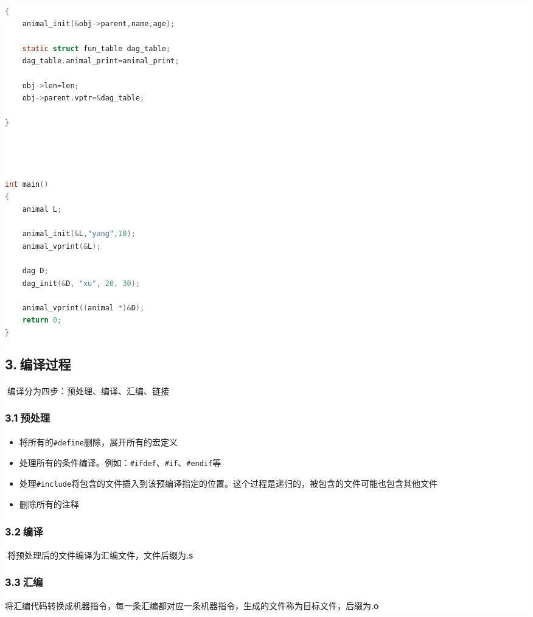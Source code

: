 ```c
{
	animal_init(&obj->parent,name,age);

	static struct fun_table dag_table;
	dag_table.animal_print=animal_print;

	obj->len=len;
	obj->parent.vptr=&dag_table;

}




int main()
{
	animal L;
	
	animal_init(&L,"yang",10);
	animal_vprint(&L);

	dag D;
	dag_init(&D, "xu", 20, 30);

	animal_vprint((animal *)&D);
	return 0;
}
```





## 3. 编译过程

​	编译分为四步：预处理、编译、汇编、链接

### 3.1 预处理

* 将所有的`#define`删除，展开所有的宏定义

* 处理所有的条件编译。例如：`#ifdef`、`#if`、`#endif`等
* 处理`#include`将包含的文件插入到该预编译指定的位置。这个过程是递归的，被包含的文件可能也包含其他文件
* 删除所有的注释

### 3.2 编译

​	将预处理后的文件编译为汇编文件，文件后缀为.s



### 3.3 汇编

​	将汇编代码转换成机器指令，每一条汇编都对应一条机器指令，生成的文件称为目标文件，后缀为.o
